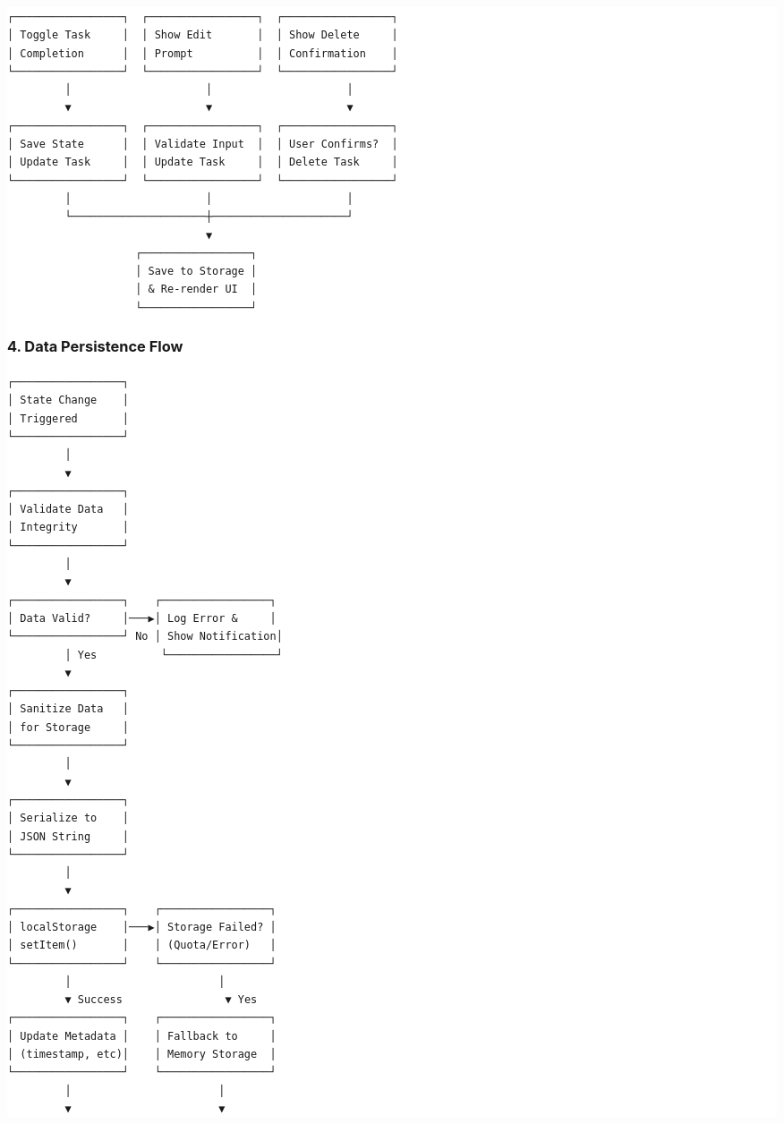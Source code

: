 ```
┌─────────────────┐  ┌─────────────────┐  ┌─────────────────┐
│ Toggle Task     │  │ Show Edit       │  │ Show Delete     │
│ Completion      │  │ Prompt          │  │ Confirmation    │
└─────────────────┘  └─────────────────┘  └─────────────────┘
         │                     │                     │
         ▼                     ▼                     ▼
┌─────────────────┐  ┌─────────────────┐  ┌─────────────────┐
│ Save State      │  │ Validate Input  │  │ User Confirms?  │
│ Update Task     │  │ Update Task     │  │ Delete Task     │
└─────────────────┘  └─────────────────┘  └─────────────────┘
         │                     │                     │
         └─────────────────────┼─────────────────────┘
                               ▼
                    ┌─────────────────┐
                    │ Save to Storage │
                    │ & Re-render UI  │
                    └─────────────────┘
```

### 4. Data Persistence Flow

```
┌─────────────────┐
│ State Change    │
│ Triggered       │
└─────────────────┘
         │
         ▼
┌─────────────────┐
│ Validate Data   │
│ Integrity       │
└─────────────────┘
         │
         ▼
┌─────────────────┐    ┌─────────────────┐
│ Data Valid?     │───▶│ Log Error &     │
└─────────────────┘ No │ Show Notification│
         │ Yes          └─────────────────┘
         ▼
┌─────────────────┐
│ Sanitize Data   │
│ for Storage     │
└─────────────────┘
         │
         ▼
┌─────────────────┐
│ Serialize to    │
│ JSON String     │
└─────────────────┘
         │
         ▼
┌─────────────────┐    ┌─────────────────┐
│ localStorage    │───▶│ Storage Failed? │
│ setItem()       │    │ (Quota/Error)   │
└─────────────────┘    └─────────────────┘
         │                       │
         ▼ Success                ▼ Yes
┌─────────────────┐    ┌─────────────────┐
│ Update Metadata │    │ Fallback to     │
│ (timestamp, etc)│    │ Memory Storage  │
└─────────────────┘    └─────────────────┘
         │                       │
         ▼                       ▼
```